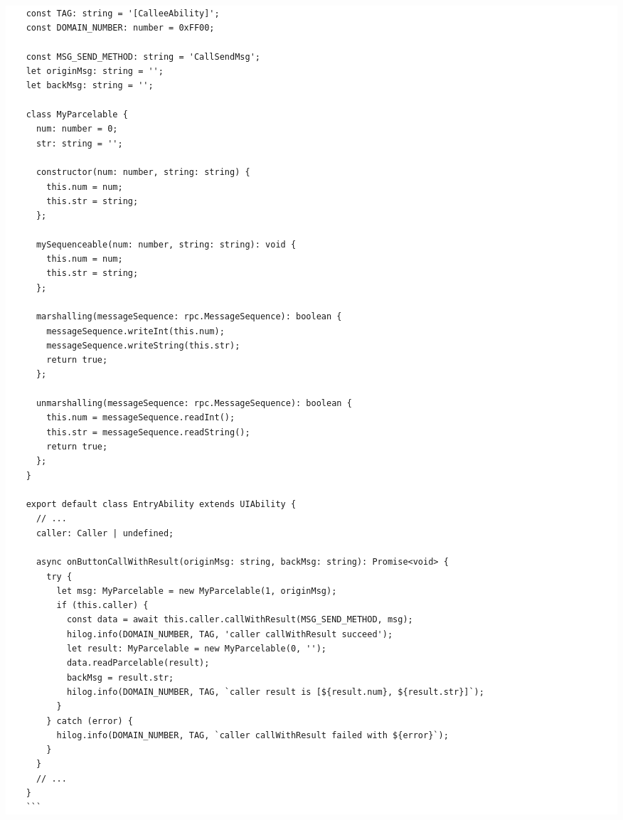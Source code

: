         const TAG: string = '[CalleeAbility]';
        const DOMAIN_NUMBER: number = 0xFF00;

        const MSG_SEND_METHOD: string = 'CallSendMsg';
        let originMsg: string = '';
        let backMsg: string = '';

        class MyParcelable {
          num: number = 0;
          str: string = '';

          constructor(num: number, string: string) {
            this.num = num;
            this.str = string;
          };

          mySequenceable(num: number, string: string): void {
            this.num = num;
            this.str = string;
          };

          marshalling(messageSequence: rpc.MessageSequence): boolean {
            messageSequence.writeInt(this.num);
            messageSequence.writeString(this.str);
            return true;
          };

          unmarshalling(messageSequence: rpc.MessageSequence): boolean {
            this.num = messageSequence.readInt();
            this.str = messageSequence.readString();
            return true;
          };
        }

        export default class EntryAbility extends UIAbility {
          // ...
          caller: Caller | undefined;

          async onButtonCallWithResult(originMsg: string, backMsg: string): Promise<void> {
            try {
              let msg: MyParcelable = new MyParcelable(1, originMsg);
              if (this.caller) {
                const data = await this.caller.callWithResult(MSG_SEND_METHOD, msg);
                hilog.info(DOMAIN_NUMBER, TAG, 'caller callWithResult succeed');
                let result: MyParcelable = new MyParcelable(0, '');
                data.readParcelable(result);
                backMsg = result.str;
                hilog.info(DOMAIN_NUMBER, TAG, `caller result is [${result.num}, ${result.str}]`);
              }
            } catch (error) {
              hilog.info(DOMAIN_NUMBER, TAG, `caller callWithResult failed with ${error}`);
            }
          }
          // ...
        }
        ```
   